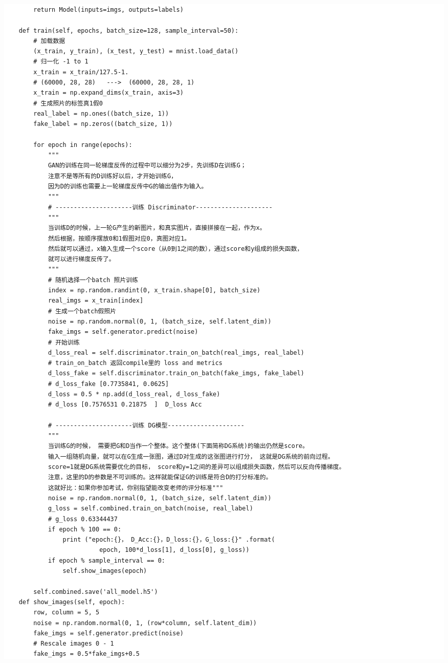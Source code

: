 ```
        return Model(inputs=imgs, outputs=labels)

    def train(self, epochs, batch_size=128, sample_interval=50):
        # 加载数据
        (x_train, y_train), (x_test, y_test) = mnist.load_data()
        # 归一化 -1 to 1
        x_train = x_train/127.5-1.
        # (60000, 28, 28)   --->  (60000, 28, 28, 1)
        x_train = np.expand_dims(x_train, axis=3)
        # 生成照片的标签真1假0
        real_label = np.ones((batch_size, 1))
        fake_label = np.zeros((batch_size, 1))

        for epoch in range(epochs):
            """
            GAN的训练在同一轮梯度反传的过程中可以细分为2步，先训练D在训练G；
            注意不是等所有的D训练好以后，才开始训练G，
            因为D的训练也需要上一轮梯度反传中G的输出值作为输入。
            """
            # ---------------------训练 Discriminator---------------------
            """
            当训练D的时候，上一轮G产生的新图片，和真实图片，直接拼接在一起，作为x。
            然后根据，按顺序摆放0和1假图对应0，真图对应1。
            然后就可以通过，x输入生成一个score（从0到1之间的数），通过score和y组成的损失函数，
            就可以进行梯度反传了。
            """
            # 随机选择一个batch 照片训练
            index = np.random.randint(0, x_train.shape[0], batch_size)
            real_imgs = x_train[index]
            # 生成一个batch假照片
            noise = np.random.normal(0, 1, (batch_size, self.latent_dim))
            fake_imgs = self.generator.predict(noise)
            # 开始训练
            d_loss_real = self.discriminator.train_on_batch(real_imgs, real_label)  
            # train_on_batch 返回compile里的 loss and metrics
            d_loss_fake = self.discriminator.train_on_batch(fake_imgs, fake_label)  
            # d_loss_fake [0.7735841, 0.0625]
            d_loss = 0.5 * np.add(d_loss_real, d_loss_fake)  
            # d_loss [0.7576531 0.21875  ]  D_loss Acc

            # ---------------------训练 DG模型---------------------
            """
            当训练G的时候， 需要把G和D当作一个整体。这个整体(下面简称DG系统)的输出仍然是score。
            输入一组随机向量，就可以在G生成一张图，通过D对生成的这张图进行打分， 这就是DG系统的前向过程。
            score=1就是DG系统需要优化的目标， score和y=1之间的差异可以组成损失函数，然后可以反向传播梯度。
            注意，这里的D的参数是不可训练的。这样就能保证G的训练是符合D的打分标准的。
            这就好比：如果你参加考试，你别指望能改变老师的评分标准"""
            noise = np.random.normal(0, 1, (batch_size, self.latent_dim))
            g_loss = self.combined.train_on_batch(noise, real_label)  
            # g_loss 0.63344437
            if epoch % 100 == 0:
                print ("epoch:{}， D_Acc:{}，D_loss:{}，G_loss:{}" .format(
                          epoch, 100*d_loss[1], d_loss[0], g_loss))
            if epoch % sample_interval == 0:
                self.show_images(epoch)
                
        self.combined.save('all_model.h5')
    def show_images(self, epoch):
        row, column = 5, 5
        noise = np.random.normal(0, 1, (row*column, self.latent_dim))
        fake_imgs = self.generator.predict(noise)
        # Rescale images 0 - 1
        fake_imgs = 0.5*fake_imgs+0.5
```